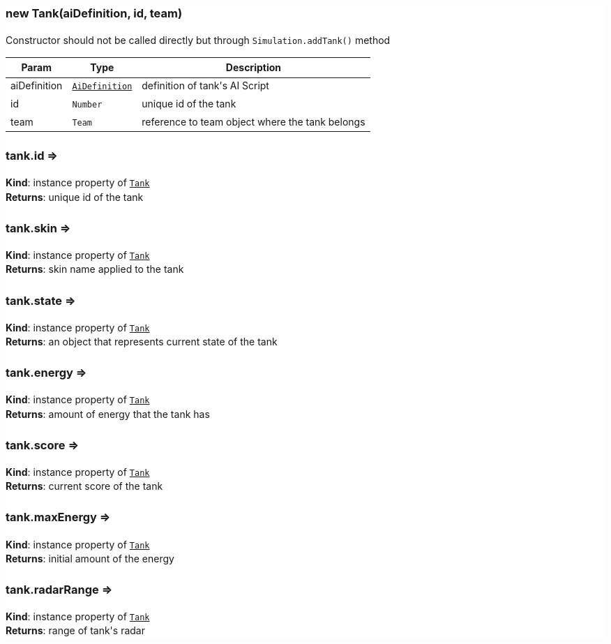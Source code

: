 <a name="new_Tank_new"></a>

### new Tank(aiDefinition, id, team)
Constructor should not be called directly but through
`Simulation.addTank()` method


| Param | Type | Description |
| --- | --- | --- |
| aiDefinition | [<code>AiDefinition</code>](#AiDefinition) | definition of tank's AI Script |
| id | <code>Number</code> | unique id of the tank |
| team | <code>Team</code> | reference to team object where the tank belongs |

<a name="Tank+id"></a>

### tank.id ⇒
**Kind**: instance property of [<code>Tank</code>](#Tank)  
**Returns**: unique id of the tank  
<a name="Tank+skin"></a>

### tank.skin ⇒
**Kind**: instance property of [<code>Tank</code>](#Tank)  
**Returns**: skin name applied to the tank  
<a name="Tank+state"></a>

### tank.state ⇒
**Kind**: instance property of [<code>Tank</code>](#Tank)  
**Returns**: an object that represents current state of the tank  
<a name="Tank+energy"></a>

### tank.energy ⇒
**Kind**: instance property of [<code>Tank</code>](#Tank)  
**Returns**: amount of energy that the tank has  
<a name="Tank+score"></a>

### tank.score ⇒
**Kind**: instance property of [<code>Tank</code>](#Tank)  
**Returns**: current score of the tank  
<a name="Tank+maxEnergy"></a>

### tank.maxEnergy ⇒
**Kind**: instance property of [<code>Tank</code>](#Tank)  
**Returns**: initial amount of the energy  
<a name="Tank+radarRange"></a>

### tank.radarRange ⇒
**Kind**: instance property of [<code>Tank</code>](#Tank)  
**Returns**: range of tank's radar  
<a name="Tank+radarFocal"></a>
